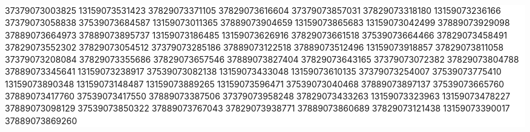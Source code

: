 37379073003825
13159073531423
37829073371105
37829073616604
37379073857031
37829073318180
13159073236166
37379073058838
37539073684587
13159073011365
37889073904659
13159073865683
13159073042499
37889073929098
37889073664973
37889073895737
13159073186485
13159073626916
37829073661518
37539073664466
37829073458491
37829073552302
37829073054512
37379073285186
37889073122518
37889073512496
13159073918857
37829073811058
37379073208084
37829073355686
37829073657546
37889073827404
37829073643165
37379073072382
37829073804788
37889073345641
13159073238917
37539073082138
13159073433048
13159073610135
37379073254007
37539073775410
13159073890348
13159073148487
13159073889265
13159073596471
37539073040468
37889073897137
37539073665760
37889073417760
37539073417550
37889073387506
37379073958248
37829073433263
13159073323963
13159073478227
37889073098129
37539073850322
37889073767043
37829073938771
37889073860689
37829073121438
13159073390017
37889073869260